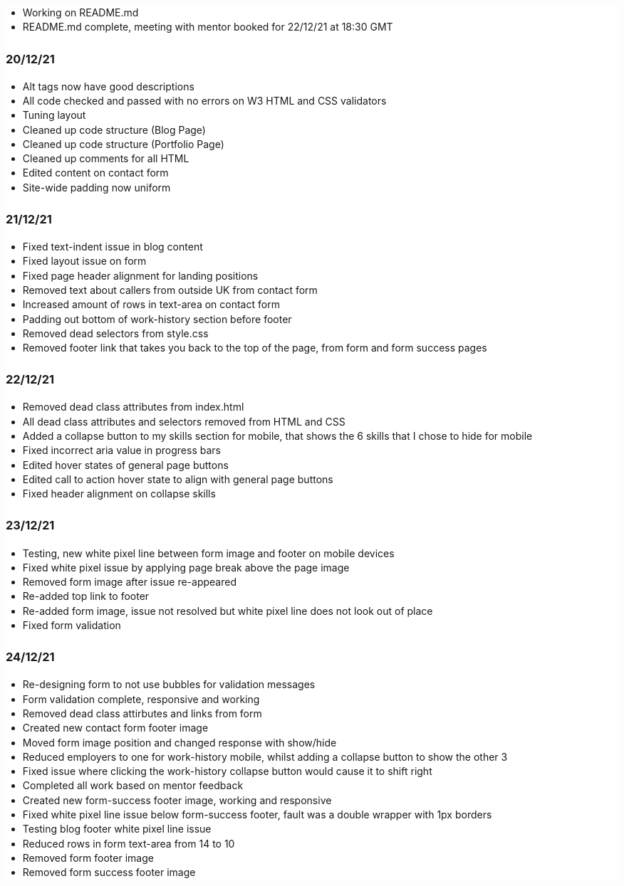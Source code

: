 -   Working on README.md
-   README.md complete, meeting with mentor booked for 22/12/21 at 18:30 GMT

### 20/12/21

-   Alt tags now have good descriptions
-   All code checked and passed with no errors on W3 HTML and CSS validators
-   Tuning layout
-   Cleaned up code structure (Blog Page) 
-   Cleaned up code structure (Portfolio Page) 
-   Cleaned up comments for all HTML
-   Edited content on contact form
-   Site-wide padding now uniform

### 21/12/21

-   Fixed text-indent issue in blog content
-   Fixed layout issue on form
-   Fixed page header alignment for landing positions
-   Removed text about callers from outside UK from contact form
-   Increased amount of rows in text-area on contact form
-   Padding out bottom of work-history section before footer
-   Removed dead selectors from style.css
-   Removed footer link that takes you back to the top of the page, from form and form success pages

### 22/12/21

-   Removed dead class attributes from index.html
-   All dead class attributes and selectors removed from HTML and CSS
-   Added a collapse button to my skills section for mobile, that shows the 6 skills that I chose to hide for mobile
-   Fixed incorrect aria value in progress bars
-   Edited hover states of general page buttons
-   Edited call to action hover state to align with general page buttons
-   Fixed header alignment on collapse skills

### 23/12/21

-   Testing, new white pixel line between form image and footer on mobile devices
-   Fixed white pixel issue by applying page break above the page image
-   Removed form image after issue re-appeared
-   Re-added top link to footer
-   Re-added form image, issue not resolved but white pixel line does not look out of place
-   Fixed form validation

### 24/12/21

-   Re-designing form to not use bubbles for validation messages
-   Form validation complete, responsive and working
-   Removed dead class attirbutes and links from form
-   Created new contact form footer image
-   Moved form image position and changed response with show/hide
-   Reduced employers to one for work-history mobile, whilst adding a collapse button to show the other 3
-   Fixed issue where clicking the work-history collapse button would cause it to shift right
-   Completed all work based on mentor feedback
-   Created new form-success footer image, working and responsive
-   Fixed white pixel line issue below form-success footer, fault was a double wrapper with 1px borders
-   Testing blog footer white pixel line issue
-   Reduced rows in form text-area from 14 to 10
-   Removed form footer image
-   Removed form success footer image
